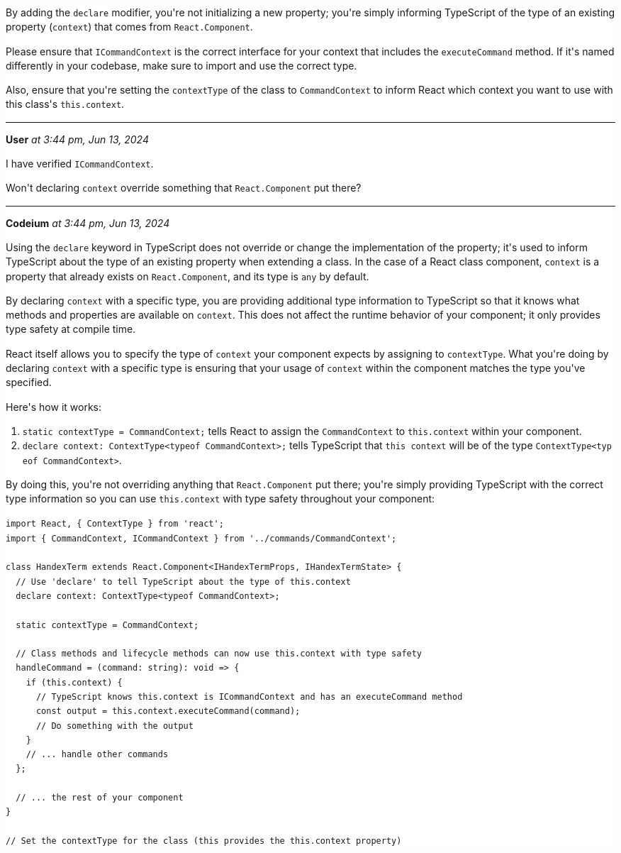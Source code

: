 By adding the `declare` modifier, you're not initializing a new property; you're simply informing TypeScript of the type of an existing property (`context`) that comes from `React.Component`.

Please ensure that `ICommandContext` is the correct interface for your context that includes the `executeCommand` method. If it's named differently in your codebase, make sure to import and use the correct type.

Also, ensure that you're setting the `contextType` of the class to `CommandContext` to inform React which context you want to use with this class's `this.context`.

---

**User** _at 3:44 pm, Jun 13, 2024_

I have verified `ICommandContext`. 

Won't declaring `context` override something that `React.Component` put there?

---

**Codeium** _at 3:44 pm, Jun 13, 2024_

Using the `declare` keyword in TypeScript does not override or change the implementation of the property; it's used to inform TypeScript about the type of an existing property when extending a class. In the case of a React class component, `context` is a property that already exists on `React.Component`, and its type is `any` by default.

By declaring `context` with a specific type, you are providing additional type information to TypeScript so that it knows what methods and properties are available on `context`. This does not affect the runtime behavior of your component; it only provides type safety at compile time.

React itself allows you to specify the type of `context` your component expects by assigning to `contextType`. What you're doing by declaring `context` with a specific type is ensuring that your usage of `context` within the component matches the type you've specified.

Here's how it works:

1. `static contextType = CommandContext;` tells React to assign the `CommandContext` to `this.context` within your component.
2. `declare context: ContextType<typeof CommandContext>;` tells TypeScript that `this context` will be of the type `ContextType<typeof CommandContext>`.

By doing this, you're not overriding anything that `React.Component` put there; you're simply providing TypeScript with the correct type information so you can use `this.context` with type safety throughout your component:

```tsx
import React, { ContextType } from 'react';
import { CommandContext, ICommandContext } from '../commands/CommandContext';

class HandexTerm extends React.Component<IHandexTermProps, IHandexTermState> {
  // Use 'declare' to tell TypeScript about the type of this.context
  declare context: ContextType<typeof CommandContext>;

  static contextType = CommandContext;

  // Class methods and lifecycle methods can now use this.context with type safety
  handleCommand = (command: string): void => {
    if (this.context) {
      // TypeScript knows this.context is ICommandContext and has an executeCommand method
      const output = this.context.executeCommand(command);
      // Do something with the output
    }
    // ... handle other commands
  };

  // ... the rest of your component
}

// Set the contextType for the class (this provides the this.context property)
```